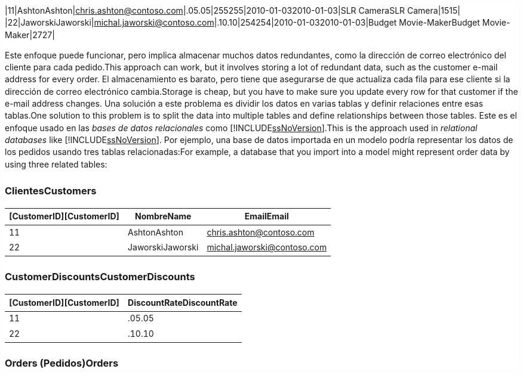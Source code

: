 |<span data-ttu-id="e6229-138">1</span><span class="sxs-lookup"><span data-stu-id="e6229-138">1</span></span>|<span data-ttu-id="e6229-139">Ashton</span><span class="sxs-lookup"><span data-stu-id="e6229-139">Ashton</span></span>|chris.ashton@contoso.com|<span data-ttu-id="e6229-140">.05</span><span class="sxs-lookup"><span data-stu-id="e6229-140">.05</span></span>|<span data-ttu-id="e6229-141">255</span><span class="sxs-lookup"><span data-stu-id="e6229-141">255</span></span>|<span data-ttu-id="e6229-142">2010-01-03</span><span class="sxs-lookup"><span data-stu-id="e6229-142">2010-01-03</span></span>|<span data-ttu-id="e6229-143">SLR Camera</span><span class="sxs-lookup"><span data-stu-id="e6229-143">SLR Camera</span></span>|<span data-ttu-id="e6229-144">15</span><span class="sxs-lookup"><span data-stu-id="e6229-144">15</span></span>|  
|<span data-ttu-id="e6229-145">2</span><span class="sxs-lookup"><span data-stu-id="e6229-145">2</span></span>|<span data-ttu-id="e6229-146">Jaworski</span><span class="sxs-lookup"><span data-stu-id="e6229-146">Jaworski</span></span>|michal.jaworski@contoso.com|<span data-ttu-id="e6229-147">.10</span><span class="sxs-lookup"><span data-stu-id="e6229-147">.10</span></span>|<span data-ttu-id="e6229-148">254</span><span class="sxs-lookup"><span data-stu-id="e6229-148">254</span></span>|<span data-ttu-id="e6229-149">2010-01-03</span><span class="sxs-lookup"><span data-stu-id="e6229-149">2010-01-03</span></span>|<span data-ttu-id="e6229-150">Budget Movie-Maker</span><span class="sxs-lookup"><span data-stu-id="e6229-150">Budget Movie-Maker</span></span>|<span data-ttu-id="e6229-151">27</span><span class="sxs-lookup"><span data-stu-id="e6229-151">27</span></span>|  
  
 <span data-ttu-id="e6229-152">Este enfoque puede funcionar, pero implica almacenar muchos datos redundantes, como la dirección de correo electrónico del cliente para cada pedido.</span><span class="sxs-lookup"><span data-stu-id="e6229-152">This approach can work, but it involves storing a lot of redundant data, such as the customer e-mail address for every order.</span></span> <span data-ttu-id="e6229-153">El almacenamiento es barato, pero tiene que asegurarse de que actualiza cada fila para ese cliente si la dirección de correo electrónico cambia.</span><span class="sxs-lookup"><span data-stu-id="e6229-153">Storage is cheap, but you have to make sure you update every row for that customer if the e-mail address changes.</span></span> <span data-ttu-id="e6229-154">Una solución a este problema es dividir los datos en varias tablas y definir relaciones entre esas tablas.</span><span class="sxs-lookup"><span data-stu-id="e6229-154">One solution to this problem is to split the data into multiple tables and define relationships between those tables.</span></span> <span data-ttu-id="e6229-155">Este es el enfoque usado en las *bases de datos relacionales* como [!INCLUDE[ssNoVersion](../../includes/ssnoversion-md.md)].</span><span class="sxs-lookup"><span data-stu-id="e6229-155">This is the approach used in *relational databases* like [!INCLUDE[ssNoVersion](../../includes/ssnoversion-md.md)].</span></span> <span data-ttu-id="e6229-156">Por ejemplo, una base de datos importada en un modelo podría representar los datos de los pedidos usando tres tablas relacionadas:</span><span class="sxs-lookup"><span data-stu-id="e6229-156">For example, a database that you import into a model might represent order data by using three related tables:</span></span>  
  
### <a name="customers"></a><span data-ttu-id="e6229-157">Clientes</span><span class="sxs-lookup"><span data-stu-id="e6229-157">Customers</span></span>  
  
|<span data-ttu-id="e6229-158">[CustomerID]</span><span class="sxs-lookup"><span data-stu-id="e6229-158">[CustomerID]</span></span>|<span data-ttu-id="e6229-159">Nombre</span><span class="sxs-lookup"><span data-stu-id="e6229-159">Name</span></span>|<span data-ttu-id="e6229-160">Email</span><span class="sxs-lookup"><span data-stu-id="e6229-160">Email</span></span>|  
|--------------------|----------|-----------|  
|<span data-ttu-id="e6229-161">1</span><span class="sxs-lookup"><span data-stu-id="e6229-161">1</span></span>|<span data-ttu-id="e6229-162">Ashton</span><span class="sxs-lookup"><span data-stu-id="e6229-162">Ashton</span></span>|chris.ashton@contoso.com|  
|<span data-ttu-id="e6229-163">2</span><span class="sxs-lookup"><span data-stu-id="e6229-163">2</span></span>|<span data-ttu-id="e6229-164">Jaworski</span><span class="sxs-lookup"><span data-stu-id="e6229-164">Jaworski</span></span>|michal.jaworski@contoso.com|  
  
### <a name="customerdiscounts"></a><span data-ttu-id="e6229-165">CustomerDiscounts</span><span class="sxs-lookup"><span data-stu-id="e6229-165">CustomerDiscounts</span></span>  
  
|<span data-ttu-id="e6229-166">[CustomerID]</span><span class="sxs-lookup"><span data-stu-id="e6229-166">[CustomerID]</span></span>|<span data-ttu-id="e6229-167">DiscountRate</span><span class="sxs-lookup"><span data-stu-id="e6229-167">DiscountRate</span></span>|  
|--------------------|------------------|  
|<span data-ttu-id="e6229-168">1</span><span class="sxs-lookup"><span data-stu-id="e6229-168">1</span></span>|<span data-ttu-id="e6229-169">.05</span><span class="sxs-lookup"><span data-stu-id="e6229-169">.05</span></span>|  
|<span data-ttu-id="e6229-170">2</span><span class="sxs-lookup"><span data-stu-id="e6229-170">2</span></span>|<span data-ttu-id="e6229-171">.10</span><span class="sxs-lookup"><span data-stu-id="e6229-171">.10</span></span>|  
  
### <a name="orders"></a><span data-ttu-id="e6229-172">Orders (Pedidos)</span><span class="sxs-lookup"><span data-stu-id="e6229-172">Orders</span></span>  
  